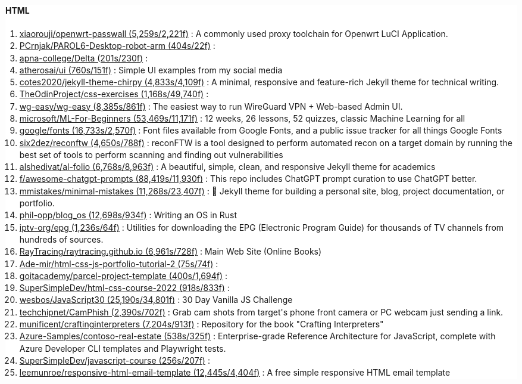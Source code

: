 #### HTML
1. [xiaorouji/openwrt-passwall (5,259s/2,221f)](https://github.com/xiaorouji/openwrt-passwall) : A commonly used proxy toolchain for Openwrt LuCI Application.
2. [PCrnjak/PAROL6-Desktop-robot-arm (404s/22f)](https://github.com/PCrnjak/PAROL6-Desktop-robot-arm) : 
3. [apna-college/Delta (201s/230f)](https://github.com/apna-college/Delta) : 
4. [atherosai/ui (760s/151f)](https://github.com/atherosai/ui) : Simple UI examples from my social media
5. [cotes2020/jekyll-theme-chirpy (4,833s/4,109f)](https://github.com/cotes2020/jekyll-theme-chirpy) : A minimal, responsive and feature-rich Jekyll theme for technical writing.
6. [TheOdinProject/css-exercises (1,168s/49,740f)](https://github.com/TheOdinProject/css-exercises) : 
7. [wg-easy/wg-easy (8,385s/861f)](https://github.com/wg-easy/wg-easy) : The easiest way to run WireGuard VPN + Web-based Admin UI.
8. [microsoft/ML-For-Beginners (53,469s/11,171f)](https://github.com/microsoft/ML-For-Beginners) : 12 weeks, 26 lessons, 52 quizzes, classic Machine Learning for all
9. [google/fonts (16,733s/2,570f)](https://github.com/google/fonts) : Font files available from Google Fonts, and a public issue tracker for all things Google Fonts
10. [six2dez/reconftw (4,650s/788f)](https://github.com/six2dez/reconftw) : reconFTW is a tool designed to perform automated recon on a target domain by running the best set of tools to perform scanning and finding out vulnerabilities
11. [alshedivat/al-folio (6,768s/8,963f)](https://github.com/alshedivat/al-folio) : A beautiful, simple, clean, and responsive Jekyll theme for academics
12. [f/awesome-chatgpt-prompts (88,419s/11,930f)](https://github.com/f/awesome-chatgpt-prompts) : This repo includes ChatGPT prompt curation to use ChatGPT better.
13. [mmistakes/minimal-mistakes (11,268s/23,407f)](https://github.com/mmistakes/minimal-mistakes) : 📐 Jekyll theme for building a personal site, blog, project documentation, or portfolio.
14. [phil-opp/blog_os (12,698s/934f)](https://github.com/phil-opp/blog_os) : Writing an OS in Rust
15. [iptv-org/epg (1,236s/64f)](https://github.com/iptv-org/epg) : Utilities for downloading the EPG (Electronic Program Guide) for thousands of TV channels from hundreds of sources.
16. [RayTracing/raytracing.github.io (6,961s/728f)](https://github.com/RayTracing/raytracing.github.io) : Main Web Site (Online Books)
17. [Ade-mir/html-css-js-portfolio-tutorial-2 (75s/74f)](https://github.com/Ade-mir/html-css-js-portfolio-tutorial-2) : 
18. [goitacademy/parcel-project-template (400s/1,694f)](https://github.com/goitacademy/parcel-project-template) : 
19. [SuperSimpleDev/html-css-course-2022 (918s/833f)](https://github.com/SuperSimpleDev/html-css-course-2022) : 
20. [wesbos/JavaScript30 (25,190s/34,801f)](https://github.com/wesbos/JavaScript30) : 30 Day Vanilla JS Challenge
21. [techchipnet/CamPhish (2,390s/702f)](https://github.com/techchipnet/CamPhish) : Grab cam shots from target's phone front camera or PC webcam just sending a link.
22. [munificent/craftinginterpreters (7,204s/913f)](https://github.com/munificent/craftinginterpreters) : Repository for the book "Crafting Interpreters"
23. [Azure-Samples/contoso-real-estate (538s/325f)](https://github.com/Azure-Samples/contoso-real-estate) : Enterprise-grade Reference Architecture for JavaScript, complete with Azure Developer CLI templates and Playwright tests.
24. [SuperSimpleDev/javascript-course (256s/207f)](https://github.com/SuperSimpleDev/javascript-course) : 
25. [leemunroe/responsive-html-email-template (12,445s/4,404f)](https://github.com/leemunroe/responsive-html-email-template) : A free simple responsive HTML email template
